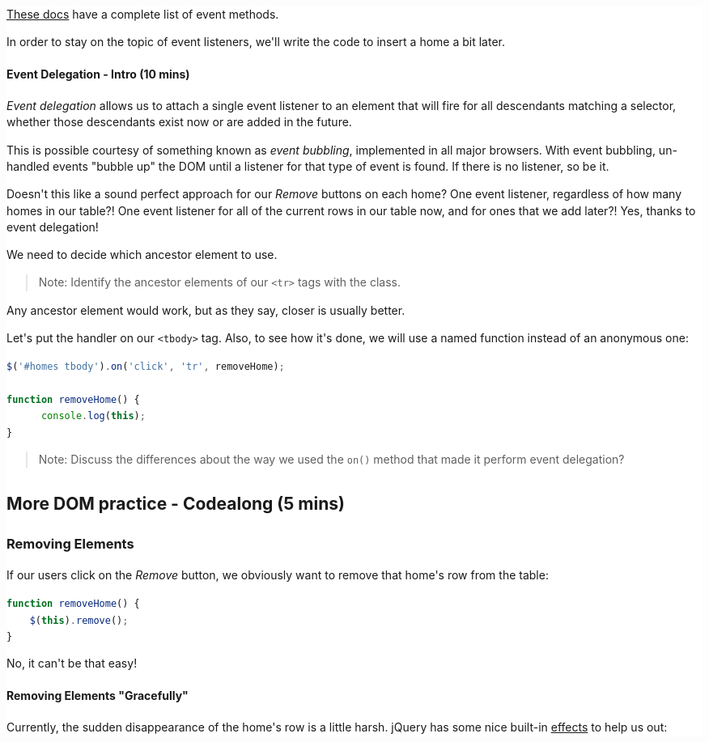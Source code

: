 [These docs](http://api.jquery.com/category/events/) have a complete list of event methods.

In order to stay on the topic of event listeners, we'll write the code to insert a home a bit later.

#### Event Delegation - Intro (10 mins)

_Event delegation_ allows us to attach a single event listener to an element that will fire for all descendants matching a selector, whether those descendants exist now or are added in the future.

This is possible courtesy of something known as _event bubbling_, implemented in all major browsers. With event bubbling, un-handled events "bubble up" the DOM until a listener for that type of event is found. If there is no listener, so be it.

Doesn't this like a sound perfect approach for our _Remove_ buttons on each home? One event listener, regardless of how many homes in our table?! One event listener for all of the current rows in our table now, and for ones that we add later?! Yes, thanks to event delegation!

We need to decide which ancestor element to use.<br>

> Note: Identify the ancestor elements of our `<tr>` tags with the class.

Any ancestor element would work, but as they say, closer is usually better.

Let's put the handler on our `<tbody>` tag.  Also, to see how it's done, we will use a named function instead of an anonymous one:

```js
$('#homes tbody').on('click', 'tr', removeHome);

function removeHome() {
      console.log(this);
}
```

> Note: Discuss the differences about the way we used the `on()` method that made it perform event delegation?

## More DOM practice - Codealong (5 mins)

### Removing Elements

If our users click on the _Remove_ button, we obviously want to remove that home's row from the table:

```js
function removeHome() {
    $(this).remove();
}
```

No, it can't be that easy!

#### Removing Elements "Gracefully"

Currently, the sudden disappearance of the home's row is a little harsh. jQuery has some nice built-in [effects](http://learn.jquery.com/effects/intro-to-effects/) to help us out:

